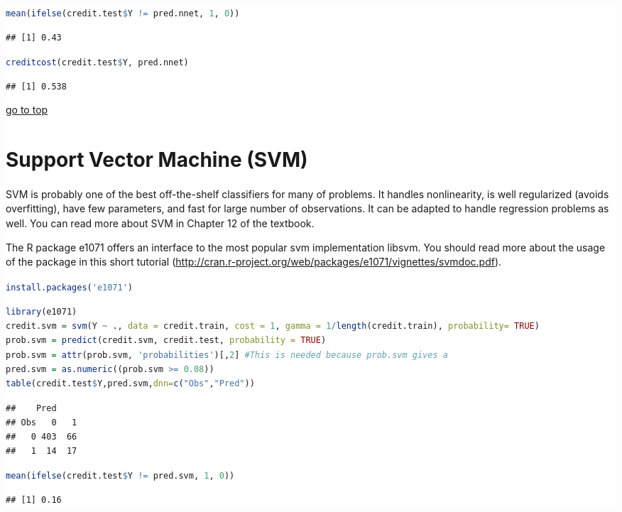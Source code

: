 ```r
mean(ifelse(credit.test$Y != pred.nnet, 1, 0))
```

```
## [1] 0.43
```

```r
creditcost(credit.test$Y, pred.nnet)
```

```
## [1] 0.538
```


[go to top](#header)

# Support Vector Machine (SVM)

SVM is probably one of the best off-the-shelf classifiers for many of problems. It handles nonlinearity, is well regularized (avoids overfitting), have few parameters, and fast for large number of observations. It can be adapted to handle regression problems as well. You can read more about SVM in Chapter 12 of the textbook. 

The R package e1071 offers an interface to the most popular svm implementation libsvm. You should read more about the usage of the package in this short tutorial (http://cran.r-project.org/web/packages/e1071/vignettes/svmdoc.pdf).



```r
install.packages('e1071')
```


```r
library(e1071)
credit.svm = svm(Y ~ ., data = credit.train, cost = 1, gamma = 1/length(credit.train), probability= TRUE)
prob.svm = predict(credit.svm, credit.test, probability = TRUE)
prob.svm = attr(prob.svm, 'probabilities')[,2] #This is needed because prob.svm gives a 
pred.svm = as.numeric((prob.svm >= 0.08))
table(credit.test$Y,pred.svm,dnn=c("Obs","Pred"))
```

```
##    Pred
## Obs   0   1
##   0 403  66
##   1  14  17
```

```r
mean(ifelse(credit.test$Y != pred.svm, 1, 0))
```

```
## [1] 0.16
```
